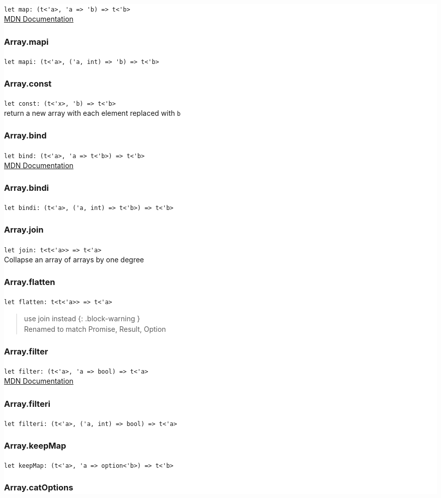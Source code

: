 `let map: (t<'a>, 'a => 'b) => t<'b>`  
[MDN Documentation](https://developer.mozilla.org/en-US/docs/Web/JavaScript/Reference/Global_Objects/Array/map)

### Array.mapi
  
`let mapi: (t<'a>, ('a, int) => 'b) => t<'b>`  


### Array.const
  
`let const: (t<'x>, 'b) => t<'b>`  
return a new array with each element replaced with `b`

### Array.bind
  
`let bind: (t<'a>, 'a => t<'b>) => t<'b>`  
[MDN Documentation](https://developer.mozilla.org/en-US/docs/Web/JavaScript/Reference/Global_Objects/Array/flatMap)

### Array.bindi
  
`let bindi: (t<'a>, ('a, int) => t<'b>) => t<'b>`  


### Array.join
  
`let join: t<t<'a>> => t<'a>`  
Collapse an array of arrays by one degree

### Array.flatten
  
`let flatten: t<t<'a>> => t<'a>`  
> use join instead
{: .block-warning }  
Renamed to match Promise, Result, Option

### Array.filter
  
`let filter: (t<'a>, 'a => bool) => t<'a>`  
[MDN Documentation](https://developer.mozilla.org/en-US/docs/Web/JavaScript/Reference/Global_Objects/Array/filter)

### Array.filteri
  
`let filteri: (t<'a>, ('a, int) => bool) => t<'a>`  


### Array.keepMap
  
`let keepMap: (t<'a>, 'a => option<'b>) => t<'b>`  


### Array.catOptions
  